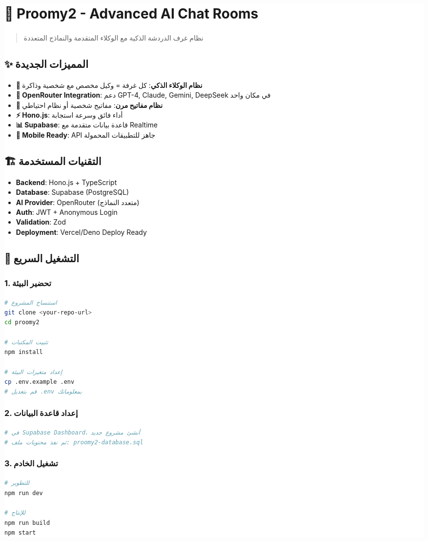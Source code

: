 # 🤖 Proomy2 - Advanced AI Chat Rooms

> نظام غرف الدردشة الذكية مع الوكلاء المتقدمة والنماذج المتعددة

## ✨ المميزات الجديدة

- **🚀 نظام الوكلاء الذكي**: كل غرفة = وكيل مخصص مع شخصية وذاكرة
- **🔗 OpenRouter Integration**: دعم GPT-4, Claude, Gemini, DeepSeek في مكان واحد
- **🔐 نظام مفاتيح مرن**: مفاتيح شخصية أو نظام احتياطي
- **⚡ Hono.js**: أداء فائق وسرعة استجابة
- **📊 Supabase**: قاعدة بيانات متقدمة مع Realtime
- **📱 Mobile Ready**: API جاهز للتطبيقات المحمولة

## 🏗️ التقنيات المستخدمة

- **Backend**: Hono.js + TypeScript
- **Database**: Supabase (PostgreSQL)
- **AI Provider**: OpenRouter (متعدد النماذج)
- **Auth**: JWT + Anonymous Login
- **Validation**: Zod
- **Deployment**: Vercel/Deno Deploy Ready

## 🚀 التشغيل السريع

### 1. تحضير البيئة

```bash
# استنساخ المشروع
git clone <your-repo-url>
cd proomy2

# تثبيت المكتبات
npm install

# إعداد متغيرات البيئة
cp .env.example .env
# قم بتعديل .env بمعلوماتك
```

### 2. إعداد قاعدة البيانات

```bash
# في Supabase Dashboard، أنشئ مشروع جديد
# ثم نفذ محتويات ملف: proomy2-database.sql
```

### 3. تشغيل الخادم

```bash
# للتطوير
npm run dev

# للإنتاج
npm run build
npm start
```
